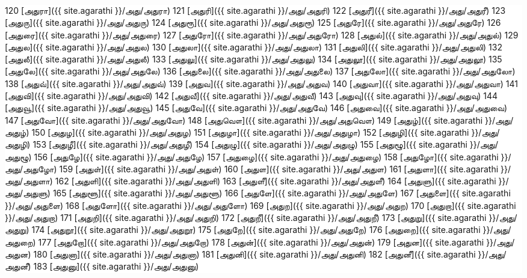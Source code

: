 120 [அதுரா]({{ site.agarathi }}/அது/அதுரா) 
121 [அதுரி]({{ site.agarathi }}/அது/அதுரி) 
122 [அதுரீ]({{ site.agarathi }}/அது/அதுரீ) 
123 [அதுரு]({{ site.agarathi }}/அது/அதுரு) 
124 [அதுரூ]({{ site.agarathi }}/அது/அதுரூ) 
125 [அதுரே]({{ site.agarathi }}/அது/அதுரே) 
126 [அதுரை]({{ site.agarathi }}/அது/அதுரை) 
127 [அதுரோ]({{ site.agarathi }}/அது/அதுரோ) 
128 [அதுல்]({{ site.agarathi }}/அது/அதுல்) 
129 [அதுல]({{ site.agarathi }}/அது/அதுல) 
130 [அதுலா]({{ site.agarathi }}/அது/அதுலா) 
131 [அதுலி]({{ site.agarathi }}/அது/அதுலி) 
132 [அதுலீ]({{ site.agarathi }}/அது/அதுலீ) 
133 [அதுலு]({{ site.agarathi }}/அது/அதுலு) 
134 [அதுலூ]({{ site.agarathi }}/அது/அதுலூ) 
135 [அதுலே]({{ site.agarathi }}/அது/அதுலே) 
136 [அதுலை]({{ site.agarathi }}/அது/அதுலை) 
137 [அதுலோ]({{ site.agarathi }}/அது/அதுலோ) 
138 [அதுவ்]({{ site.agarathi }}/அது/அதுவ்) 
139 [அதுவ]({{ site.agarathi }}/அது/அதுவ) 
140 [அதுவா]({{ site.agarathi }}/அது/அதுவா) 
141 [அதுவி]({{ site.agarathi }}/அது/அதுவி) 
142 [அதுவீ]({{ site.agarathi }}/அது/அதுவீ) 
143 [அதுவு]({{ site.agarathi }}/அது/அதுவு) 
144 [அதுவூ]({{ site.agarathi }}/அது/அதுவூ) 
145 [அதுவே]({{ site.agarathi }}/அது/அதுவே) 
146 [அதுவை]({{ site.agarathi }}/அது/அதுவை) 
147 [அதுவோ]({{ site.agarathi }}/அது/அதுவோ) 
148 [அதுவௌ]({{ site.agarathi }}/அது/அதுவௌ) 
149 [அதுழ்]({{ site.agarathi }}/அது/அதுழ்) 
150 [அதுழ]({{ site.agarathi }}/அது/அதுழ) 
151 [அதுழா]({{ site.agarathi }}/அது/அதுழா) 
152 [அதுழி]({{ site.agarathi }}/அது/அதுழி) 
153 [அதுழீ]({{ site.agarathi }}/அது/அதுழீ) 
154 [அதுழு]({{ site.agarathi }}/அது/அதுழு) 
155 [அதுழூ]({{ site.agarathi }}/அது/அதுழூ) 
156 [அதுழே]({{ site.agarathi }}/அது/அதுழே) 
157 [அதுழை]({{ site.agarathi }}/அது/அதுழை) 
158 [அதுழோ]({{ site.agarathi }}/அது/அதுழோ) 
159 [அதுள்]({{ site.agarathi }}/அது/அதுள்) 
160 [அதுள]({{ site.agarathi }}/அது/அதுள) 
161 [அதுளா]({{ site.agarathi }}/அது/அதுளா) 
162 [அதுளி]({{ site.agarathi }}/அது/அதுளி) 
163 [அதுளீ]({{ site.agarathi }}/அது/அதுளீ) 
164 [அதுளு]({{ site.agarathi }}/அது/அதுளு) 
165 [அதுளூ]({{ site.agarathi }}/அது/அதுளூ) 
166 [அதுளே]({{ site.agarathi }}/அது/அதுளே) 
167 [அதுளை]({{ site.agarathi }}/அது/அதுளை) 
168 [அதுளோ]({{ site.agarathi }}/அது/அதுளோ) 
169 [அதுற]({{ site.agarathi }}/அது/அதுற) 
170 [அதுறா]({{ site.agarathi }}/அது/அதுறா) 
171 [அதுறி]({{ site.agarathi }}/அது/அதுறி) 
172 [அதுறீ]({{ site.agarathi }}/அது/அதுறீ) 
173 [அதுறு]({{ site.agarathi }}/அது/அதுறு) 
174 [அதுறூ]({{ site.agarathi }}/அது/அதுறூ) 
175 [அதுறே]({{ site.agarathi }}/அது/அதுறே) 
176 [அதுறை]({{ site.agarathi }}/அது/அதுறை) 
177 [அதுறோ]({{ site.agarathi }}/அது/அதுறோ) 
178 [அதுன்]({{ site.agarathi }}/அது/அதுன்) 
179 [அதுன]({{ site.agarathi }}/அது/அதுன) 
180 [அதுனா]({{ site.agarathi }}/அது/அதுனா) 
181 [அதுனி]({{ site.agarathi }}/அது/அதுனி) 
182 [அதுனீ]({{ site.agarathi }}/அது/அதுனீ) 
183 [அதுனு]({{ site.agarathi }}/அது/அதுனு) 